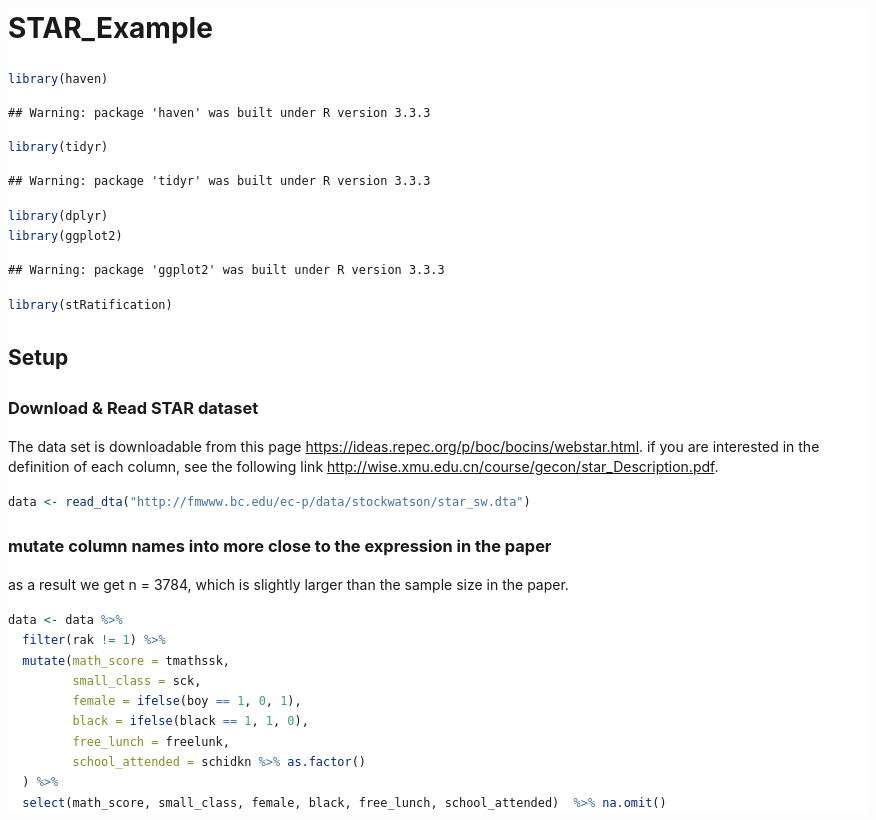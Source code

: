 STAR\_Example
================

``` r
library(haven)
```

    ## Warning: package 'haven' was built under R version 3.3.3

``` r
library(tidyr)
```

    ## Warning: package 'tidyr' was built under R version 3.3.3

``` r
library(dplyr)
library(ggplot2)
```

    ## Warning: package 'ggplot2' was built under R version 3.3.3

``` r
library(stRatification)
```

Setup
-----

### Download & Read STAR dataset

The data set is downloadable from this page <https://ideas.repec.org/p/boc/bocins/webstar.html>. if you are interested in the definition of each column, see the following link <http://wise.xmu.edu.cn/course/gecon/star_Description.pdf>.

``` r
data <- read_dta("http://fmwww.bc.edu/ec-p/data/stockwatson/star_sw.dta")
```

### mutate column names into more close to the expression in the paper

as a result we get n = 3784, which is slightly larger than the sample size in the paper.

``` r
data <- data %>%
  filter(rak != 1) %>%
  mutate(math_score = tmathssk,
         small_class = sck,
         female = ifelse(boy == 1, 0, 1),
         black = ifelse(black == 1, 1, 0),
         free_lunch = freelunk,
         school_attended = schidkn %>% as.factor()
  ) %>%
  select(math_score, small_class, female, black, free_lunch, school_attended)  %>% na.omit()
```
